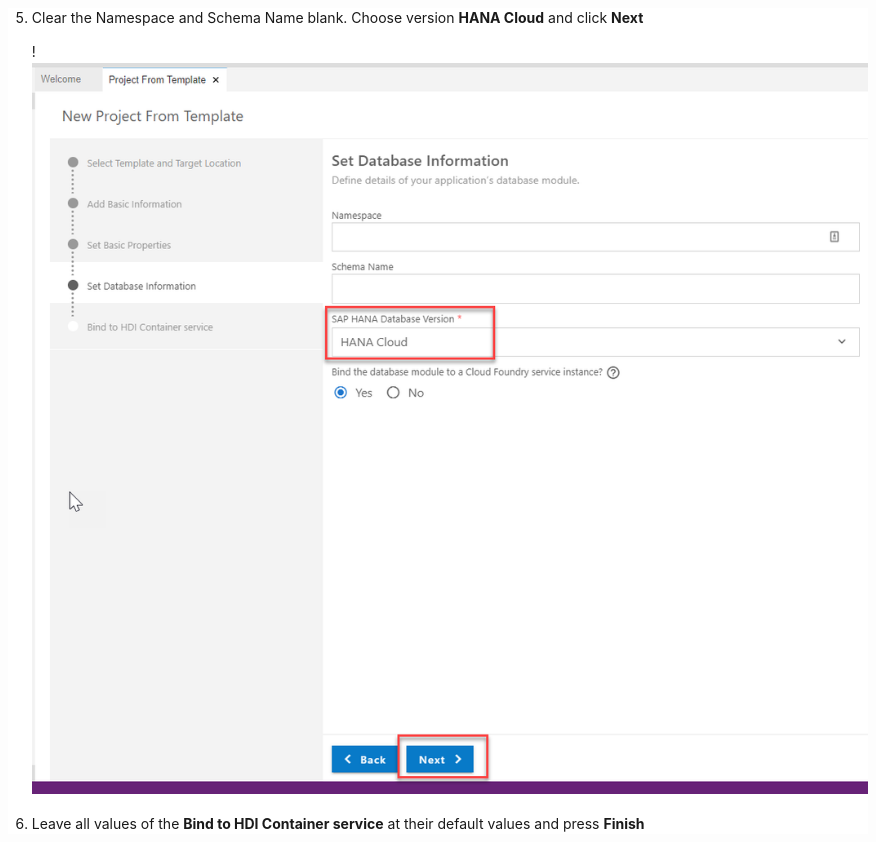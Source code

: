 5. Clear the Namespace and Schema Name blank. Choose version **HANA Cloud** and click **Next**

    !![New project from template](5.png)

6. Leave all values of the **Bind to HDI Container service** at their default values and press **Finish**
